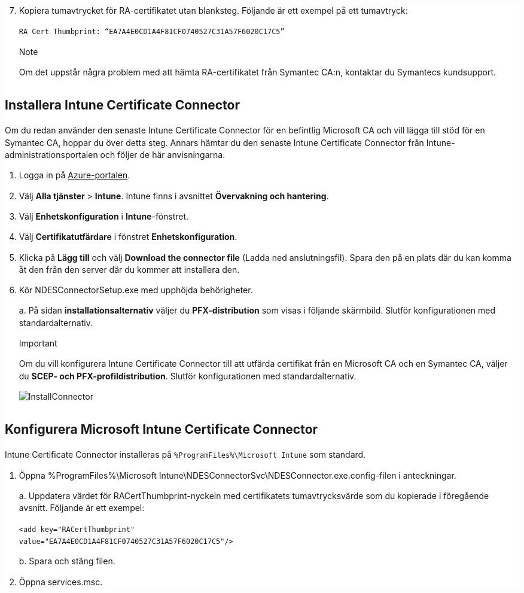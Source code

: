 7. Kopiera tumavtrycket för RA-certifikatet utan blanksteg.  Följande är ett exempel på ett tumavtryck:

   ```
   RA Cert Thumbprint: “EA7A4E0CD1A4F81CF0740527C31A57F6020C17C5”
   ```


   > [!NOTE]
   > Om det uppstår några problem med att hämta RA-certifikatet från Symantec CA:n, kontaktar du Symantecs kundsupport.

## <a name="install-intune-certificate-connector"></a>Installera Intune Certificate Connector

Om du redan använder den senaste Intune Certificate Connector för en befintlig Microsoft CA och vill lägga till stöd för en Symantec CA, hoppar du över detta steg. Annars hämtar du den senaste Intune Certificate Connector från Intune-administrationsportalen och följer de här anvisningarna.

1. Logga in på [Azure-portalen](https://portal.azure.com).
2. Välj **Alla tjänster** > **Intune**. Intune finns i avsnittet **Övervakning och hantering**.
3. Välj **Enhetskonfiguration** i **Intune**-fönstret.
4. Välj **Certifikatutfärdare** i fönstret **Enhetskonfiguration**.
5. Klicka på **Lägg till** och välj **Download the connector file** (Ladda ned anslutningsfil). Spara den på en plats där du kan komma åt den från den server där du kommer att installera den. 
3. Kör NDESConnectorSetup.exe med upphöjda behörigheter.

    a. På sidan **installationsalternativ** väljer du **PFX-distribution** som visas i följande skärmbild.  Slutför konfigurationen med standardalternativ.

   > [!IMPORTANT]
   > Om du vill konfigurera Intune Certificate Connector till att utfärda certifikat från en Microsoft CA och en Symantec CA, väljer du **SCEP- och PFX-profildistribution**. Slutför konfigurationen med standardalternativ.

   ![InstallConnector][InstallConnector]
 
## <a name="configure-intune-certificate-connector"></a>Konfigurera Microsoft Intune Certificate Connector

Intune Certificate Connector installeras på `%ProgramFiles%\Microsoft Intune` som standard.

1. Öppna %ProgramFiles%\Microsoft Intune\NDESConnectorSvc\NDESConnector.exe.config-filen i anteckningar.

    a. Uppdatera värdet för RACertThumbprint-nyckeln med certifikatets tumavtrycksvärde som du kopierade i föregående avsnitt.  Följande är ett exempel:

   ```
   <add key="RACertThumbprint"
   value="EA7A4E0CD1A4F81CF0740527C31A57F6020C17C5"/>
   ```

    b. Spara och stäng filen.

2. Öppna services.msc.


[InstallConnector]:  ./media/certificates-symantec-connector-install.png "Installera Intune Certificate Connector och välj PFX-distribution"
[ConfigureConnector]: ./media/certificates-symantec-configure-connector-configure.png "Konfigurera Intune Certificate Connector"
[ConfigureProfile]: ./media/certificates-symantec-pkcs-example.png "Skapa PKCS-certifikatprofilen i Azure-portalen"